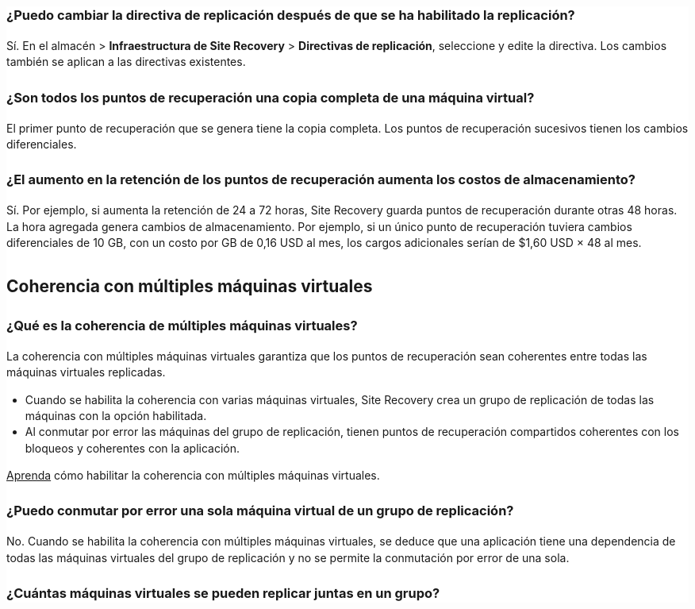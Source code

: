 ### <a name="can-i-change-the-replication-policy-after-replication-is-enabled"></a>¿Puedo cambiar la directiva de replicación después de que se ha habilitado la replicación?

Sí. En el almacén > **Infraestructura de Site Recovery** > **Directivas de replicación**, seleccione y edite la directiva. Los cambios también se aplican a las directivas existentes.

### <a name="are-all-recovery-points-a-complete-vm-copy"></a>¿Son todos los puntos de recuperación una copia completa de una máquina virtual?

El primer punto de recuperación que se genera tiene la copia completa. Los puntos de recuperación sucesivos tienen los cambios diferenciales.

### <a name="do-increases-in-recovery-point-retention-increase-storage-costs"></a>¿El aumento en la retención de los puntos de recuperación aumenta los costos de almacenamiento?

Sí. Por ejemplo, si aumenta la retención de 24 a 72 horas, Site Recovery guarda puntos de recuperación durante otras 48 horas. La hora agregada genera cambios de almacenamiento. Por ejemplo, si un único punto de recuperación tuviera cambios diferenciales de 10 GB, con un costo por GB de 0,16 USD al mes, los cargos adicionales serían de $1,60 USD × 48 al mes.

## <a name="multi-vm-consistency"></a>Coherencia con múltiples máquinas virtuales

### <a name="what-is-multi-vm-consistency"></a>¿Qué es la coherencia de múltiples máquinas virtuales?

La coherencia con múltiples máquinas virtuales garantiza que los puntos de recuperación sean coherentes entre todas las máquinas virtuales replicadas.

- Cuando se habilita la coherencia con varias máquinas virtuales, Site Recovery crea un grupo de replicación de todas las máquinas con la opción habilitada. 
- Al conmutar por error las máquinas del grupo de replicación, tienen puntos de recuperación compartidos coherentes con los bloqueos y coherentes con la aplicación.

[Aprenda](azure-to-azure-tutorial-enable-replication.md#enable-replication) cómo habilitar la coherencia con múltiples máquinas virtuales.

### <a name="can-i-fail-over-a-single-vm-in-a-replication-group"></a>¿Puedo conmutar por error una sola máquina virtual de un grupo de replicación?

No. Cuando se habilita la coherencia con múltiples máquinas virtuales, se deduce que una aplicación tiene una dependencia de todas las máquinas virtuales del grupo de replicación y no se permite la conmutación por error de una sola.

### <a name="how-many-vm-can-i-replicate-together-in-a-group"></a>¿Cuántas máquinas virtuales se pueden replicar juntas en un grupo?
